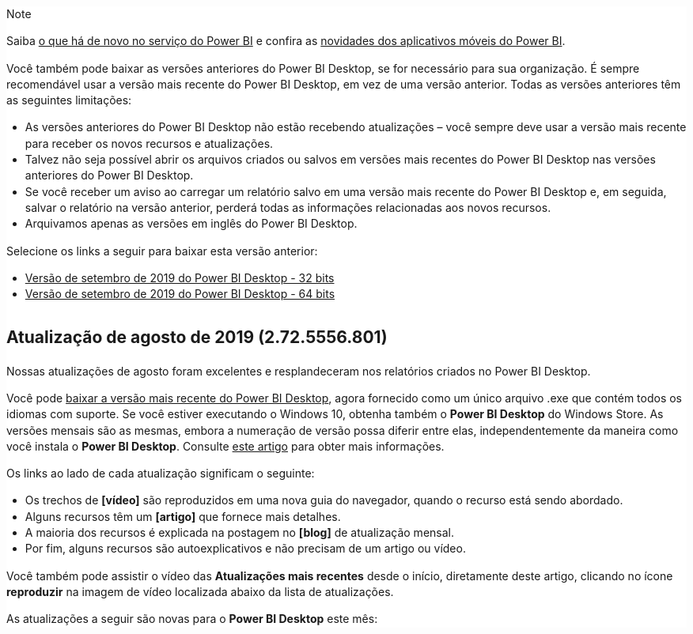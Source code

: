 <iframe width="560" height="315" src="https://www.youtube.com/embed/neq0THnRJzo" frameborder="0" allow="accelerometer; autoplay; encrypted-media; gyroscope; picture-in-picture" allowfullscreen></iframe>

> [!NOTE]
> Saiba [o que há de novo no serviço do Power BI](service-whats-new.md) e confira as [novidades dos aplicativos móveis do Power BI](consumer/mobile/mobile-whats-new-in-the-mobile-apps.md).

Você também pode baixar as versões anteriores do Power BI Desktop, se for necessário para sua organização. É sempre recomendável usar a versão mais recente do Power BI Desktop, em vez de uma versão anterior. Todas as versões anteriores têm as seguintes limitações:

* As versões anteriores do Power BI Desktop não estão recebendo atualizações – você sempre deve usar a versão mais recente para receber os novos recursos e atualizações.
* Talvez não seja possível abrir os arquivos criados ou salvos em versões mais recentes do Power BI Desktop nas versões anteriores do Power BI Desktop. 
* Se você receber um aviso ao carregar um relatório salvo em uma versão mais recente do Power BI Desktop e, em seguida, salvar o relatório na versão anterior, perderá todas as informações relacionadas aos novos recursos.
* Arquivamos apenas as versões em inglês do Power BI Desktop.

Selecione os links a seguir para baixar esta versão anterior: 

* [Versão de setembro de 2019 do Power BI Desktop - 32 bits](https://download.microsoft.com/download/8/8/0/880BCA75-79DD-466A-927D-1ABF1F5454B0/PBIDesktopSetup-2019-09.exe)
* [Versão de setembro de 2019 do Power BI Desktop - 64 bits](https://download.microsoft.com/download/8/8/0/880BCA75-79DD-466A-927D-1ABF1F5454B0/PBIDesktopSetup-2019-09_x64.exe)


## <a name="august-2019-update-2725556801"></a>Atualização de agosto de 2019 (2.72.5556.801)

Nossas atualizações de agosto foram excelentes e resplandeceram nos relatórios criados no Power BI Desktop. 

Você pode [baixar a versão mais recente do Power BI Desktop](https://powerbi.microsoft.com/desktop), agora fornecido como um único arquivo .exe que contém todos os idiomas com suporte. Se você estiver executando o Windows 10, obtenha também o **Power BI Desktop** do Windows Store. As versões mensais são as mesmas, embora a numeração de versão possa diferir entre elas, independentemente da maneira como você instala o **Power BI Desktop**. Consulte [este artigo](desktop-get-the-desktop.md) para obter mais informações. 

Os links ao lado de cada atualização significam o seguinte:

* Os trechos de **[vídeo]** são reproduzidos em uma nova guia do navegador, quando o recurso está sendo abordado.
* Alguns recursos têm um **[artigo]** que fornece mais detalhes.
* A maioria dos recursos é explicada na postagem no **[blog]** de atualização mensal.
* Por fim, alguns recursos são autoexplicativos e não precisam de um artigo ou vídeo.

Você também pode assistir o vídeo das **Atualizações mais recentes** desde o início, diretamente deste artigo, clicando no ícone **reproduzir** na imagem de vídeo localizada abaixo da lista de atualizações.

As atualizações a seguir são novas para o **Power BI Desktop** este mês:
